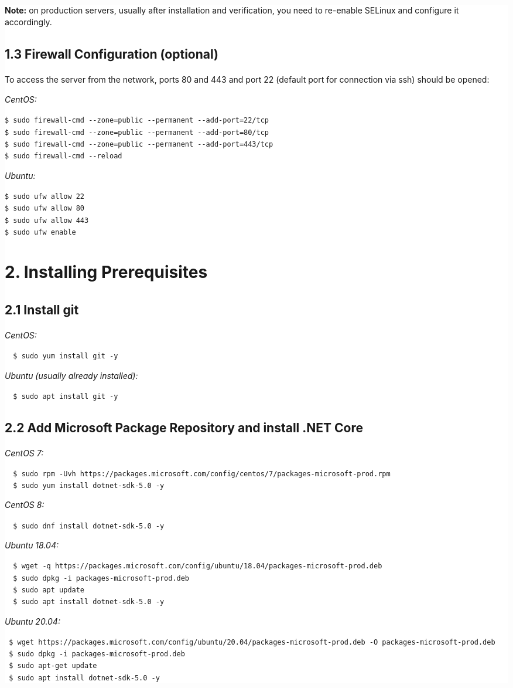 **Note:** on production servers, usually after installation and verification, you need to re-enable SELinux and configure it accordingly.

## 1.3 Firewall Configuration (optional)

To access the server from the network, ports 80 and 443 and port 22 (default port for connection via ssh) should be opened:

*CentOS:*
```shell
$ sudo firewall-cmd --zone=public --permanent --add-port=22/tcp
$ sudo firewall-cmd --zone=public --permanent --add-port=80/tcp
$ sudo firewall-cmd --zone=public --permanent --add-port=443/tcp
$ sudo firewall-cmd --reload
```
*Ubuntu:*
```shell
$ sudo ufw allow 22
$ sudo ufw allow 80
$ sudo ufw allow 443
$ sudo ufw enable
```

# 2. Installing Prerequisites
## 2.1 Install git

*CentOS:*
```shell
  $ sudo yum install git -y
```
*Ubuntu (usually already installed):*
```shell
  $ sudo apt install git -y
```


## 2.2 Add Microsoft Package Repository and install .NET Core

*CentOS 7:*
```shell
  $ sudo rpm -Uvh https://packages.microsoft.com/config/centos/7/packages-microsoft-prod.rpm
  $ sudo yum install dotnet-sdk-5.0 -y
```
*CentOS 8:*
```shell
  $ sudo dnf install dotnet-sdk-5.0 -y
```
*Ubuntu 18.04:*
```shell
  $ wget -q https://packages.microsoft.com/config/ubuntu/18.04/packages-microsoft-prod.deb
  $ sudo dpkg -i packages-microsoft-prod.deb
  $ sudo apt update
  $ sudo apt install dotnet-sdk-5.0 -y
```
*Ubuntu 20.04:*
```shell
 $ wget https://packages.microsoft.com/config/ubuntu/20.04/packages-microsoft-prod.deb -O packages-microsoft-prod.deb
 $ sudo dpkg -i packages-microsoft-prod.deb
 $ sudo apt-get update
 $ sudo apt install dotnet-sdk-5.0 -y
```
